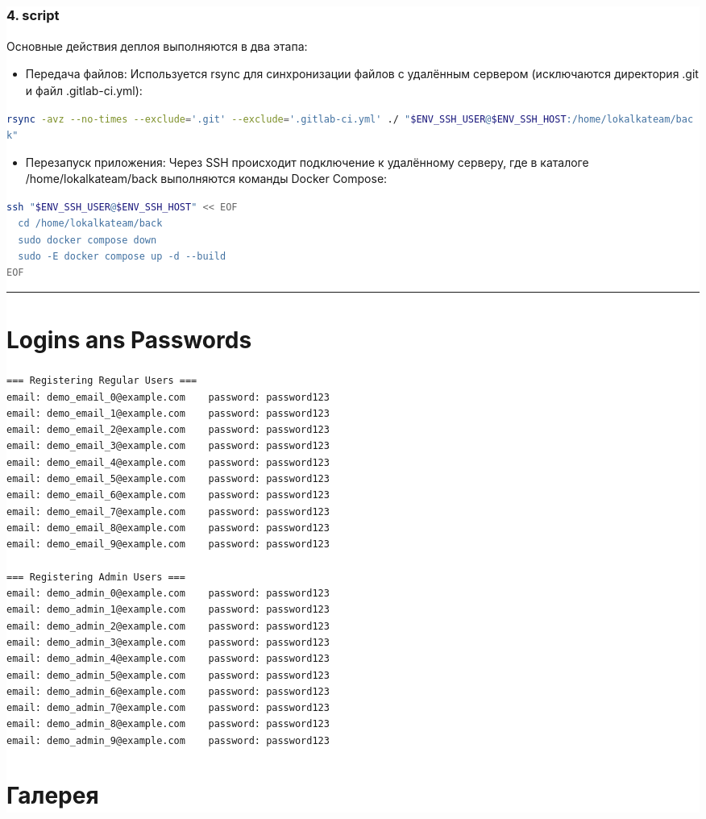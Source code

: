 ### 4. script
Основные действия деплоя выполняются в два этапа:

- Передача файлов:
Используется rsync для синхронизации файлов с удалённым сервером (исключаются директория .git и файл .gitlab-ci.yml):
```bash
rsync -avz --no-times --exclude='.git' --exclude='.gitlab-ci.yml' ./ "$ENV_SSH_USER@$ENV_SSH_HOST:/home/lokalkateam/back"
```
- Перезапуск приложения:
Через SSH происходит подключение к удалённому серверу, где в каталоге /home/lokalkateam/back выполняются команды Docker Compose:
```bash
ssh "$ENV_SSH_USER@$ENV_SSH_HOST" << EOF
  cd /home/lokalkateam/back
  sudo docker compose down
  sudo -E docker compose up -d --build
EOF
```

<hr>

# Logins ans Passwords

```plaintext
=== Registering Regular Users ===
email: demo_email_0@example.com    password: password123
email: demo_email_1@example.com    password: password123
email: demo_email_2@example.com    password: password123
email: demo_email_3@example.com    password: password123
email: demo_email_4@example.com    password: password123
email: demo_email_5@example.com    password: password123
email: demo_email_6@example.com    password: password123
email: demo_email_7@example.com    password: password123
email: demo_email_8@example.com    password: password123
email: demo_email_9@example.com    password: password123

=== Registering Admin Users ===
email: demo_admin_0@example.com    password: password123
email: demo_admin_1@example.com    password: password123
email: demo_admin_2@example.com    password: password123
email: demo_admin_3@example.com    password: password123
email: demo_admin_4@example.com    password: password123
email: demo_admin_5@example.com    password: password123
email: demo_admin_6@example.com    password: password123
email: demo_admin_7@example.com    password: password123
email: demo_admin_8@example.com    password: password123
email: demo_admin_9@example.com    password: password123
```

# Галерея
